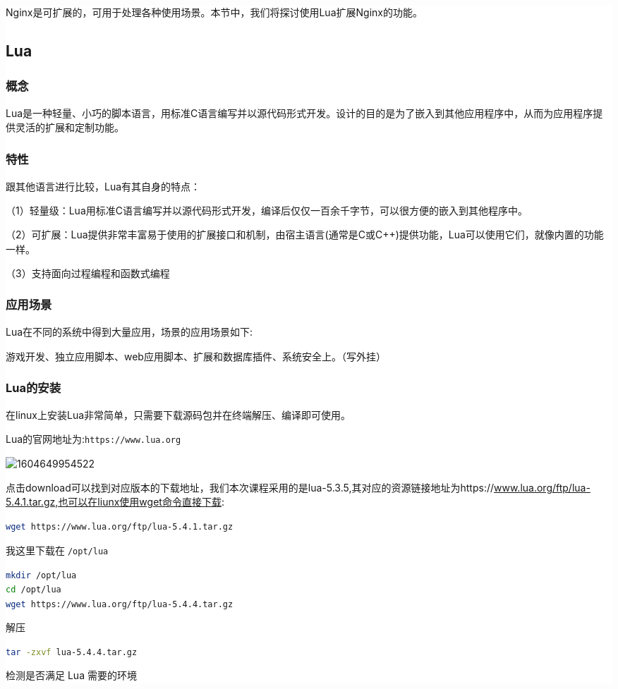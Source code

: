 Nginx是可扩展的，可用于处理各种使用场景。本节中，我们将探讨使用Lua扩展Nginx的功能。

## Lua

### 概念

Lua是一种轻量、小巧的脚本语言，用标准C语言编写并以源代码形式开发。设计的目的是为了嵌入到其他应用程序中，从而为应用程序提供灵活的扩展和定制功能。



### 特性

跟其他语言进行比较，Lua有其自身的特点：

（1）轻量级：Lua用标准C语言编写并以源代码形式开发，编译后仅仅一百余千字节，可以很方便的嵌入到其他程序中。

（2）可扩展：Lua提供非常丰富易于使用的扩展接口和机制，由宿主语言(通常是C或C++)提供功能，Lua可以使用它们，就像内置的功能一样。

（3）支持面向过程编程和函数式编程



### 应用场景

Lua在不同的系统中得到大量应用，场景的应用场景如下:

游戏开发、独立应用脚本、web应用脚本、扩展和数据库插件、系统安全上。（写外挂）



### Lua的安装

在linux上安装Lua非常简单，只需要下载源码包并在终端解压、编译即可使用。

Lua的官网地址为:`https://www.lua.org`

![1604649954522](https://cdn.staticaly.com/gh/Sidney-Su/cartographic-bed@main/计算机/Nginx/day05/1604649954522.webp)

点击download可以找到对应版本的下载地址，我们本次课程采用的是lua-5.3.5,其对应的资源链接地址为https://www.lua.org/ftp/lua-5.4.1.tar.gz,也可以在liunx使用wget命令直接下载:

```sh
wget https://www.lua.org/ftp/lua-5.4.1.tar.gz
```

我这里下载在 `/opt/lua`

```sh
mkdir /opt/lua
cd /opt/lua
wget https://www.lua.org/ftp/lua-5.4.4.tar.gz
```

解压

```sh
tar -zxvf lua-5.4.4.tar.gz
```

检测是否满足 Lua 需要的环境
